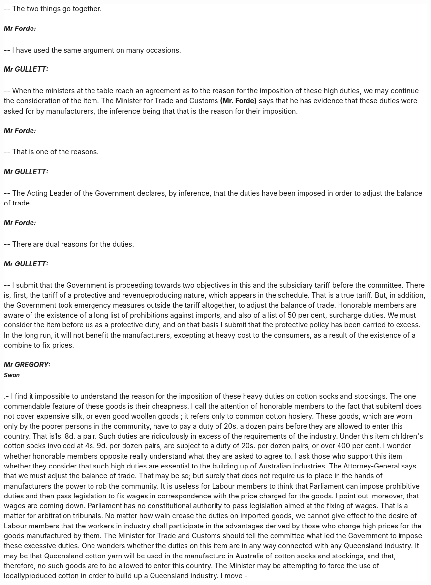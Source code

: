-- The two things go together. 

##### Mr Forde:

-- I have used the same argument on many occasions. 

##### Mr GULLETT:

-- When the ministers at the table reach an agreement as to the reason for the imposition of these high duties, we may continue the consideration of the item. The Minister for Trade and Customs  **(Mr. Forde)**  says that he has evidence that these duties were asked for by manufacturers, the inference being that that is the reason for their imposition. 

##### Mr Forde:

-- That is one of the reasons. 

##### Mr GULLETT:

-- The Acting Leader of the Government declares, by inference, that the duties have been imposed in order to adjust the balance of trade. 

##### Mr Forde:

-- There are dual reasons for the duties. 

##### Mr GULLETT:

-- I submit that the Government is proceeding towards two objectives in this and the subsidiary tariff before the committee. There is, first, the tariff of a protective and revenueproducing nature, which appears in the schedule. That is a true tariff. But, in addition, the Government took emergency measures outside the tariff altogether, to adjust the balance of trade. Honorable members are aware of the existence of a long list of prohibitions against imports, and also of a list of 50 per cent, surcharge duties. We must consider the item before us as a protective duty, and on that basis I submit that the protective policy has been carried to excess. In the long run, it will not benefit the manufacturers, excepting at heavy cost to the consumers, as a result of the existence of a combine to fix prices. 

##### Mr GREGORY:<br><small class="text-muted">Swan</small>

.- I find it impossible to understand the reason for the imposition of these heavy duties on cotton socks and stockings. The one commendable feature of these goods is their cheapness. I call the attention of honorable members to the fact that subitemI does not cover expensive silk, or even good woollen goods ; it refers only to common cotton hosiery. These goods, which are worn only by the poorer persons in the community, have to pay a duty of 20s. a dozen pairs before they are allowed to enter this country. That is1s. 8d. a pair. Such duties are ridiculously in excess of the requirements of the industry. Under this item children's cotton socks invoiced at 4s. 9d. per dozen pairs, are subject to a duty of 20s. per dozen pairs, or over 400 per cent. I wonder whether honorable members opposite really understand what they are asked to agree to. I ask those who support this item whether they consider that such high duties are essential to the building up of Australian industries. The Attorney-General says that we must adjust the balance of trade. That may be so; but surely that does not require us to place in the hands of manufacturers the power to rob the community. It is useless for Labour members to think that Parliament can impose prohibitive duties and then pass legislation to fix wages in correspondence with the price charged for the goods. I point out, moreover, that wages are coming down. Parliament has no constitutional authority to pass legislation aimed at the fixing of wages. That is a matter for arbitration tribunals. No matter how wain crease the duties on imported goods, we cannot give effect to the desire of Labour members that the workers in industry shall participate in the advantages derived by those who charge high prices for the goods manufactured by them. The Minister for Trade and Customs should tell the committee what led the Government to impose these excessive duties. One wonders whether the duties on this item are in any way connected with any Queensland industry. It may be that Queensland cotton yarn will be used in the manufacture in Australia of cotton socks and stockings, and that, therefore, no such goods are to be allowed to enter this country. The Minister may be attempting to force the use of locallyproduced cotton in order to build up a Queensland industry. I move - 
